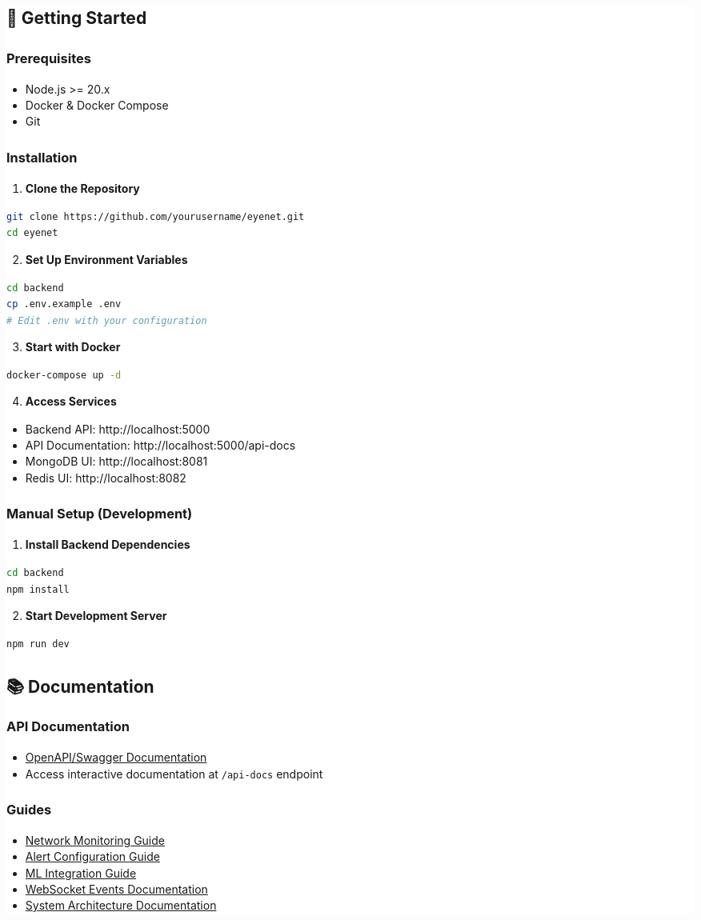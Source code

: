 ## 🚀 Getting Started

### Prerequisites
- Node.js >= 20.x
- Docker & Docker Compose
- Git

### Installation

1. **Clone the Repository**
```bash
git clone https://github.com/yourusername/eyenet.git
cd eyenet
```

2. **Set Up Environment Variables**
```bash
cd backend
cp .env.example .env
# Edit .env with your configuration
```

3. **Start with Docker**
```bash
docker-compose up -d
```

4. **Access Services**
- Backend API: http://localhost:5000
- API Documentation: http://localhost:5000/api-docs
- MongoDB UI: http://localhost:8081
- Redis UI: http://localhost:8082

### Manual Setup (Development)

1. **Install Backend Dependencies**
```bash
cd backend
npm install
```

2. **Start Development Server**
```bash
npm run dev
```

## 📚 Documentation

### API Documentation
- [OpenAPI/Swagger Documentation](backend/swagger.yaml)
- Access interactive documentation at `/api-docs` endpoint

### Guides
- [Network Monitoring Guide](documentation/network-monitoring-guide.md)
- [Alert Configuration Guide](documentation/alert-configuration-guide.md)
- [ML Integration Guide](documentation/ml-integration-guide.md)
- [WebSocket Events Documentation](documentation/websocket-events.md)
- [System Architecture Documentation](documentation/system-architecture.md)
